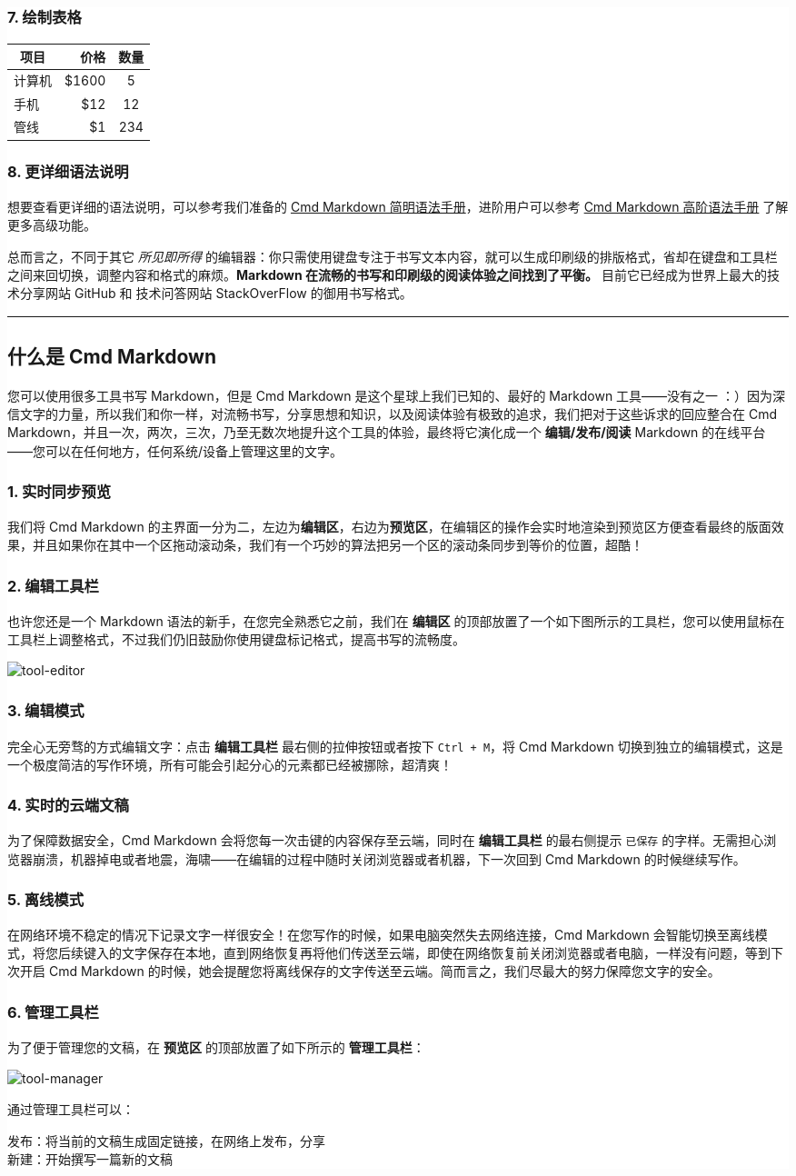 </code></pre>
<h3 id="绘制表格">7. 绘制表格</h3>

<table>
<thead>
<tr>
<th>项目</th>
<th align="right">价格</th>
<th align="center">数量</th>
</tr>
</thead>
<tbody>
<tr>
<td>计算机</td>
<td align="right">$1600</td>
<td align="center">5</td>
</tr>
<tr>
<td>手机</td>
<td align="right">$12</td>
<td align="center">12</td>
</tr>
<tr>
<td>管线</td>
<td align="right">$1</td>
<td align="center">234</td>
</tr>
</tbody>
</table><h3 id="更详细语法说明">8. 更详细语法说明</h3>
<p>想要查看更详细的语法说明，可以参考我们准备的 <a href="https://www.zybuluo.com/mdeditor?url=https://www.zybuluo.com/static/editor/md-help.markdown">Cmd Markdown 简明语法手册</a>，进阶用户可以参考 <a href="https://www.zybuluo.com/mdeditor?url=https://www.zybuluo.com/static/editor/md-help.markdown#cmd-markdown-%E9%AB%98%E9%98%B6%E8%AF%AD%E6%B3%95%E6%89%8B%E5%86%8C">Cmd Markdown 高阶语法手册</a> 了解更多高级功能。</p>
<p>总而言之，不同于其它 <em>所见即所得</em> 的编辑器：你只需使用键盘专注于书写文本内容，就可以生成印刷级的排版格式，省却在键盘和工具栏之间来回切换，调整内容和格式的麻烦。<strong>Markdown 在流畅的书写和印刷级的阅读体验之间找到了平衡。</strong> 目前它已经成为世界上最大的技术分享网站 GitHub 和 技术问答网站 StackOverFlow 的御用书写格式。</p>
<hr>
<h2 id="什么是-cmd-markdown">什么是 Cmd Markdown</h2>
<p>您可以使用很多工具书写 Markdown，但是 Cmd Markdown 是这个星球上我们已知的、最好的 Markdown 工具——没有之一 ：）因为深信文字的力量，所以我们和你一样，对流畅书写，分享思想和知识，以及阅读体验有极致的追求，我们把对于这些诉求的回应整合在 Cmd Markdown，并且一次，两次，三次，乃至无数次地提升这个工具的体验，最终将它演化成一个 <strong>编辑/发布/阅读</strong> Markdown 的在线平台——您可以在任何地方，任何系统/设备上管理这里的文字。</p>
<h3 id="实时同步预览">1. 实时同步预览</h3>
<p>我们将 Cmd Markdown 的主界面一分为二，左边为<strong>编辑区</strong>，右边为<strong>预览区</strong>，在编辑区的操作会实时地渲染到预览区方便查看最终的版面效果，并且如果你在其中一个区拖动滚动条，我们有一个巧妙的算法把另一个区的滚动条同步到等价的位置，超酷！</p>
<h3 id="编辑工具栏">2. 编辑工具栏</h3>
<p>也许您还是一个 Markdown 语法的新手，在您完全熟悉它之前，我们在 <strong>编辑区</strong> 的顶部放置了一个如下图所示的工具栏，您可以使用鼠标在工具栏上调整格式，不过我们仍旧鼓励你使用键盘标记格式，提高书写的流畅度。</p>
<p><img src="https://www.zybuluo.com/static/img/toolbar-editor.png" alt="tool-editor"></p>
<h3 id="编辑模式">3. 编辑模式</h3>
<p>完全心无旁骛的方式编辑文字：点击 <strong>编辑工具栏</strong> 最右侧的拉伸按钮或者按下 <code>Ctrl + M</code>，将 Cmd Markdown 切换到独立的编辑模式，这是一个极度简洁的写作环境，所有可能会引起分心的元素都已经被挪除，超清爽！</p>
<h3 id="实时的云端文稿">4. 实时的云端文稿</h3>
<p>为了保障数据安全，Cmd Markdown 会将您每一次击键的内容保存至云端，同时在 <strong>编辑工具栏</strong> 的最右侧提示 <code>已保存</code> 的字样。无需担心浏览器崩溃，机器掉电或者地震，海啸——在编辑的过程中随时关闭浏览器或者机器，下一次回到 Cmd Markdown 的时候继续写作。</p>
<h3 id="离线模式">5. 离线模式</h3>
<p>在网络环境不稳定的情况下记录文字一样很安全！在您写作的时候，如果电脑突然失去网络连接，Cmd Markdown 会智能切换至离线模式，将您后续键入的文字保存在本地，直到网络恢复再将他们传送至云端，即使在网络恢复前关闭浏览器或者电脑，一样没有问题，等到下次开启 Cmd Markdown 的时候，她会提醒您将离线保存的文字传送至云端。简而言之，我们尽最大的努力保障您文字的安全。</p>
<h3 id="管理工具栏">6. 管理工具栏</h3>
<p>为了便于管理您的文稿，在 <strong>预览区</strong> 的顶部放置了如下所示的 <strong>管理工具栏</strong>：</p>
<p><img src="https://www.zybuluo.com/static/img/toolbar-manager.jpg" alt="tool-manager"></p>
<p>通过管理工具栏可以：</p>
<p><i class="icon-share"></i> 发布：将当前的文稿生成固定链接，在网络上发布，分享<br>
<i class="icon-file"></i> 新建：开始撰写一篇新的文稿<br>